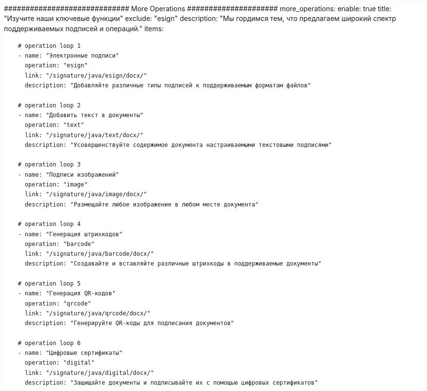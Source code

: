 
############################# More Operations #####################
more_operations:
    enable: true
    title: "Изучите наши ключевые функции"
    exclude: "esign"
    description: "Мы гордимся тем, что предлагаем широкий спектр поддерживаемых подписей и операций."
    items: 
          
        # operation loop 1
        - name: "Электронные подписи"
          operation: "esign"
          link: "/signature/java/esign/docx/"
          description: "Добавляйте различные типы подписей к поддерживаемым форматам файлов"

        # operation loop 2
        - name: "Добавить текст в документы"
          operation: "text"
          link: "/signature/java/text/docx/"
          description: "Усовершенствуйте содержимое документа настраиваемыми текстовыми подписями"

        # operation loop 3
        - name: "Подписи изображений"
          operation: "image"
          link: "/signature/java/image/docx/"
          description: "Размещайте любое изображение в любом месте документа"

        # operation loop 4
        - name: "Генерация штрихкодов"
          operation: "barcode"
          link: "/signature/java/barcode/docx/"
          description: "Создавайте и вставляйте различные штрихкоды в поддерживаемые документы"

        # operation loop 5
        - name: "Генерация QR-кодов"
          operation: "qrcode"
          link: "/signature/java/qrcode/docx/"
          description: "Генерируйте QR-коды для подписания документов"
          
        # operation loop 6
        - name: "Цифровые сертификаты"
          operation: "digital"
          link: "/signature/java/digital/docx/"
          description: "Защищайте документы и подписывайте их с помощью цифровых сертификатов"
